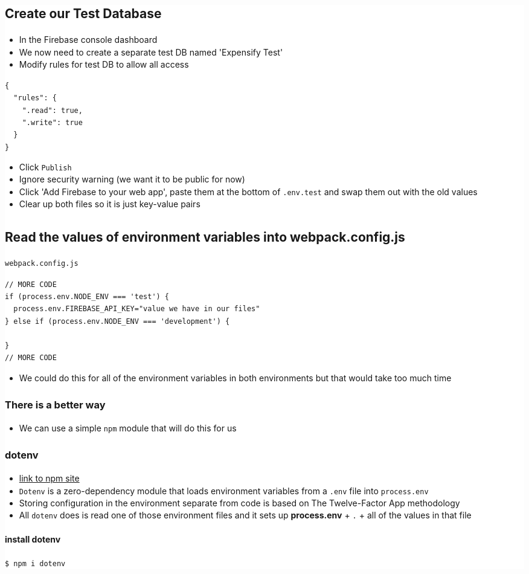## Create our Test Database
* In the Firebase console dashboard
* We now need to create a separate test DB named 'Expensify Test'
* Modify rules for test DB to allow all access

```
{
  "rules": {
    ".read": true,
    ".write": true
  }
}
```

* Click `Publish`
* Ignore security warning (we want it to be public for now)
* Click 'Add Firebase to your web app', paste them at the bottom of `.env.test` and swap them out with the old values
* Clear up both files so it is just key-value pairs

## Read the values of environment variables into webpack.config.js

`webpack.config.js`

```
// MORE CODE
if (process.env.NODE_ENV === 'test') {
  process.env.FIREBASE_API_KEY="value we have in our files"
} else if (process.env.NODE_ENV === 'development') {

}
// MORE CODE
```

* We could do this for all of the environment variables in both environments but that would take too much time

### There is a better way
* We can use a simple `npm` module that will do this for us

### dotenv
* [link to npm site](https://www.npmjs.com/package/dotenv)
* `Dotenv` is a zero-dependency module that loads environment variables from a `.env` file into `process.env`
* Storing configuration in the environment separate from code is based on The Twelve-Factor App methodology
* All `dotenv` does is read one of those environment files and it sets up **process.env** +  `.` + all of the values in that file

#### install dotenv
`$ npm i dotenv`
